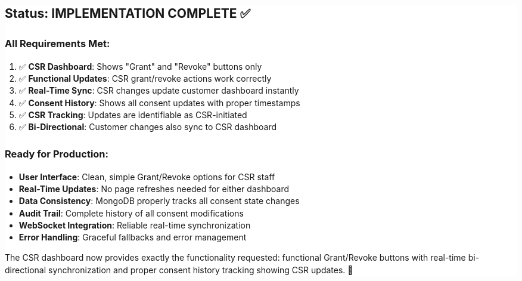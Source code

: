 ## Status: IMPLEMENTATION COMPLETE ✅

### All Requirements Met:
1. ✅ **CSR Dashboard**: Shows "Grant" and "Revoke" buttons only
2. ✅ **Functional Updates**: CSR grant/revoke actions work correctly
3. ✅ **Real-Time Sync**: CSR changes update customer dashboard instantly  
4. ✅ **Consent History**: Shows all consent updates with proper timestamps
5. ✅ **CSR Tracking**: Updates are identifiable as CSR-initiated
6. ✅ **Bi-Directional**: Customer changes also sync to CSR dashboard

### Ready for Production:
- **User Interface**: Clean, simple Grant/Revoke options for CSR staff
- **Real-Time Updates**: No page refreshes needed for either dashboard
- **Data Consistency**: MongoDB properly tracks all consent state changes
- **Audit Trail**: Complete history of all consent modifications
- **WebSocket Integration**: Reliable real-time synchronization
- **Error Handling**: Graceful fallbacks and error management

The CSR dashboard now provides exactly the functionality requested: functional Grant/Revoke buttons with real-time bi-directional synchronization and proper consent history tracking showing CSR updates. 🎉
